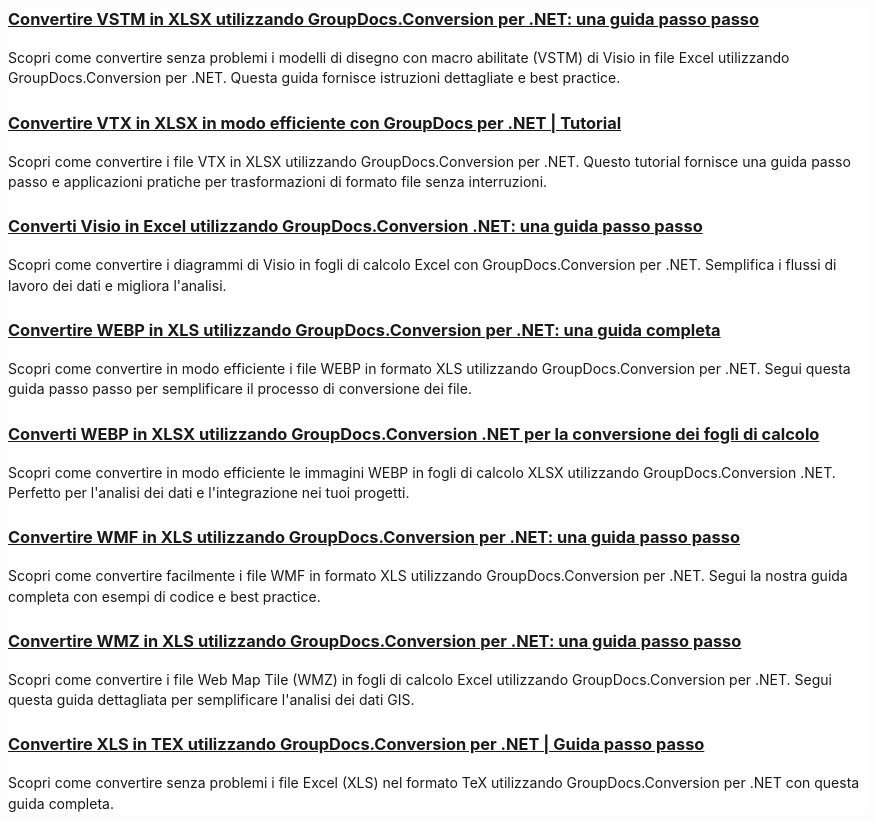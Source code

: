 ### [Convertire VSTM in XLSX utilizzando GroupDocs.Conversion per .NET: una guida passo passo](./convert-vstm-to-xlsx-groupdocs-conversion-dotnet/)
Scopri come convertire senza problemi i modelli di disegno con macro abilitate (VSTM) di Visio in file Excel utilizzando GroupDocs.Conversion per .NET. Questa guida fornisce istruzioni dettagliate e best practice.

### [Convertire VTX in XLSX in modo efficiente con GroupDocs per .NET | Tutorial](./convert-vtx-to-xlsx-groupdocs-net/)
Scopri come convertire i file VTX in XLSX utilizzando GroupDocs.Conversion per .NET. Questo tutorial fornisce una guida passo passo e applicazioni pratiche per trasformazioni di formato file senza interruzioni.

### [Converti Visio in Excel utilizzando GroupDocs.Conversion .NET: una guida passo passo](./convert-visio-to-excel-groupdocs-net/)
Scopri come convertire i diagrammi di Visio in fogli di calcolo Excel con GroupDocs.Conversion per .NET. Semplifica i flussi di lavoro dei dati e migliora l'analisi.

### [Convertire WEBP in XLS utilizzando GroupDocs.Conversion per .NET: una guida completa](./convert-webp-to-xls-groupdocs-net/)
Scopri come convertire in modo efficiente i file WEBP in formato XLS utilizzando GroupDocs.Conversion per .NET. Segui questa guida passo passo per semplificare il processo di conversione dei file.

### [Converti WEBP in XLSX utilizzando GroupDocs.Conversion .NET per la conversione dei fogli di calcolo](./convert-webp-to-xlsx-groupdocs-conversion-net/)
Scopri come convertire in modo efficiente le immagini WEBP in fogli di calcolo XLSX utilizzando GroupDocs.Conversion .NET. Perfetto per l'analisi dei dati e l'integrazione nei tuoi progetti.

### [Convertire WMF in XLS utilizzando GroupDocs.Conversion per .NET: una guida passo passo](./convert-wmf-to-xls-groupdocs-conversion-net/)
Scopri come convertire facilmente i file WMF in formato XLS utilizzando GroupDocs.Conversion per .NET. Segui la nostra guida completa con esempi di codice e best practice.

### [Convertire WMZ in XLS utilizzando GroupDocs.Conversion per .NET: una guida passo passo](./convert-wmz-to-xls-groupdocs-conversion-net/)
Scopri come convertire i file Web Map Tile (WMZ) in fogli di calcolo Excel utilizzando GroupDocs.Conversion per .NET. Segui questa guida dettagliata per semplificare l'analisi dei dati GIS.

### [Convertire XLS in TEX utilizzando GroupDocs.Conversion per .NET | Guida passo passo](./convert-xls-to-tex-groupdocs-conversion-net/)
Scopri come convertire senza problemi i file Excel (XLS) nel formato TeX utilizzando GroupDocs.Conversion per .NET con questa guida completa.
